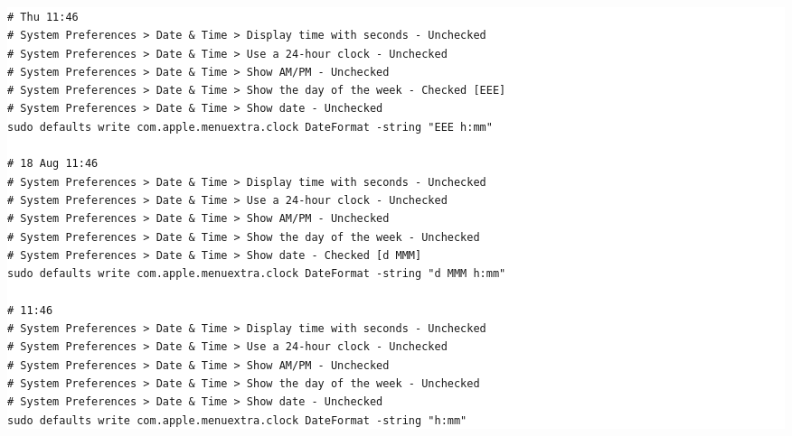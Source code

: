     
    # Thu 11:46
    # System Preferences > Date & Time > Display time with seconds - Unchecked
    # System Preferences > Date & Time > Use a 24-hour clock - Unchecked
    # System Preferences > Date & Time > Show AM/PM - Unchecked
    # System Preferences > Date & Time > Show the day of the week - Checked [EEE]
    # System Preferences > Date & Time > Show date - Unchecked
    sudo defaults write com.apple.menuextra.clock DateFormat -string "EEE h:mm"
    
    # 18 Aug 11:46
    # System Preferences > Date & Time > Display time with seconds - Unchecked
    # System Preferences > Date & Time > Use a 24-hour clock - Unchecked
    # System Preferences > Date & Time > Show AM/PM - Unchecked
    # System Preferences > Date & Time > Show the day of the week - Unchecked
    # System Preferences > Date & Time > Show date - Checked [d MMM]
    sudo defaults write com.apple.menuextra.clock DateFormat -string "d MMM h:mm"
    
    # 11:46
    # System Preferences > Date & Time > Display time with seconds - Unchecked
    # System Preferences > Date & Time > Use a 24-hour clock - Unchecked
    # System Preferences > Date & Time > Show AM/PM - Unchecked
    # System Preferences > Date & Time > Show the day of the week - Unchecked
    # System Preferences > Date & Time > Show date - Unchecked
    sudo defaults write com.apple.menuextra.clock DateFormat -string "h:mm"
    